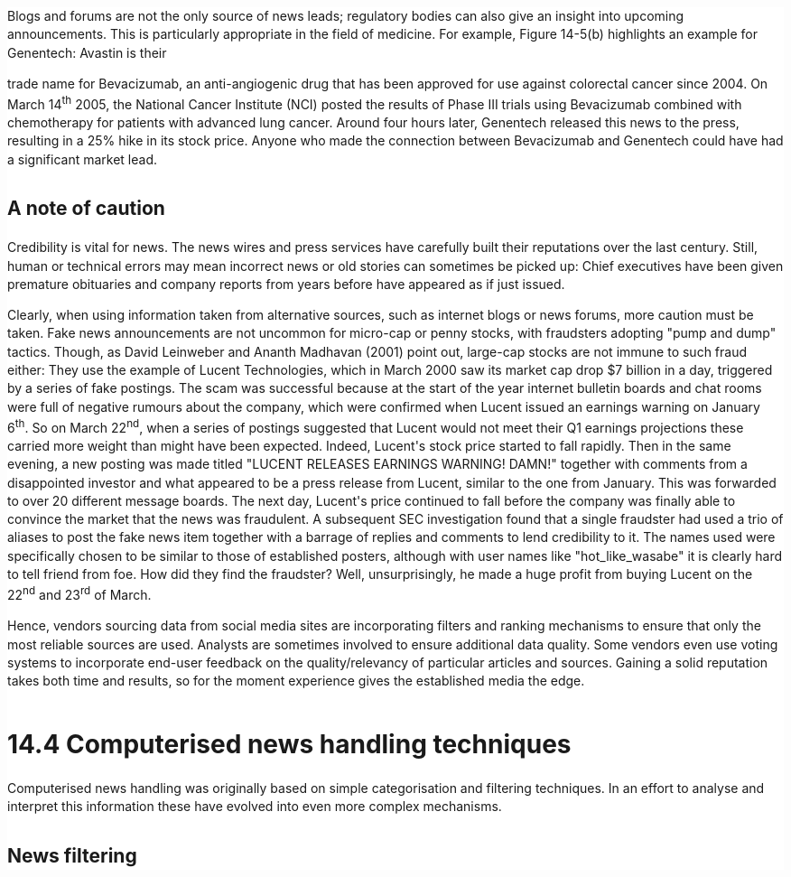 Blogs and forums are not the only source of news leads; regulatory bodies can also give an insight into upcoming announcements. This is particularly appropriate in the field of medicine. For example, Figure 14-5(b) highlights an example for Genentech: Avastin is their

trade name for Bevacizumab, an anti-angiogenic drug that has been approved for use against colorectal cancer since 2004. On March 14<sup>th</sup> 2005, the National Cancer Institute (NCI) posted the results of Phase III trials using Bevacizumab combined with chemotherapy for patients with advanced lung cancer. Around four hours later, Genentech released this news to the press, resulting in a 25% hike in its stock price. Anyone who made the connection between Bevacizumab and Genentech could have had a significant market lead.

## A note of caution

Credibility is vital for news. The news wires and press services have carefully built their reputations over the last century. Still, human or technical errors may mean incorrect news or old stories can sometimes be picked up: Chief executives have been given premature obituaries and company reports from years before have appeared as if just issued.

Clearly, when using information taken from alternative sources, such as internet blogs or news forums, more caution must be taken. Fake news announcements are not uncommon for micro-cap or penny stocks, with fraudsters adopting "pump and dump" tactics. Though, as David Leinweber and Ananth Madhavan (2001) point out, large-cap stocks are not immune to such fraud either: They use the example of Lucent Technologies, which in March 2000 saw its market cap drop \$7 billion in a day, triggered by a series of fake postings. The scam was successful because at the start of the year internet bulletin boards and chat rooms were full of negative rumours about the company, which were confirmed when Lucent issued an earnings warning on January 6<sup>th</sup>. So on March 22<sup>nd</sup>, when a series of postings suggested that Lucent would not meet their Q1 earnings projections these carried more weight than might have been expected. Indeed, Lucent's stock price started to fall rapidly. Then in the same evening, a new posting was made titled "LUCENT RELEASES EARNINGS WARNING! DAMN!" together with comments from a disappointed investor and what appeared to be a press release from Lucent, similar to the one from January. This was forwarded to over 20 different message boards. The next day, Lucent's price continued to fall before the company was finally able to convince the market that the news was fraudulent. A subsequent SEC investigation found that a single fraudster had used a trio of aliases to post the fake news item together with a barrage of replies and comments to lend credibility to it. The names used were specifically chosen to be similar to those of established posters, although with user names like "hot\_like\_wasabe" it is clearly hard to tell friend from foe. How did they find the fraudster? Well, unsurprisingly, he made a huge profit from buying Lucent on the 22<sup>nd</sup> and 23<sup>rd</sup> of March.

Hence, vendors sourcing data from social media sites are incorporating filters and ranking mechanisms to ensure that only the most reliable sources are used. Analysts are sometimes involved to ensure additional data quality. Some vendors even use voting systems to incorporate end-user feedback on the quality/relevancy of particular articles and sources. Gaining a solid reputation takes both time and results, so for the moment experience gives the established media the edge.

# 14.4 Computerised news handling techniques

Computerised news handling was originally based on simple categorisation and filtering techniques. In an effort to analyse and interpret this information these have evolved into even more complex mechanisms.

## **News filtering**
